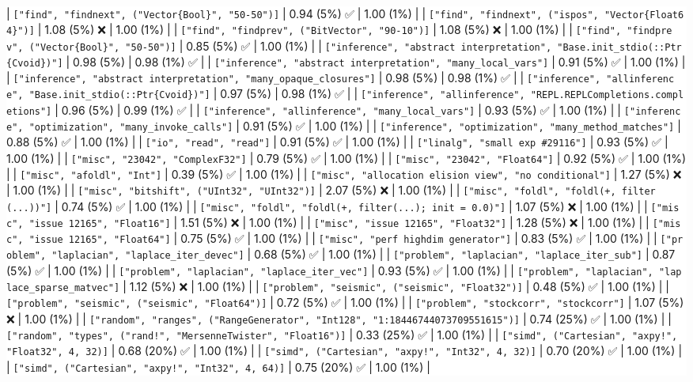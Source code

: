| `["find", "findnext", ("Vector{Bool}", "50-50")]` | 0.94 (5%) :white_check_mark: | 1.00 (1%)  |
| `["find", "findnext", ("ispos", "Vector{Float64}")]` | 1.08 (5%) :x: | 1.00 (1%)  |
| `["find", "findprev", ("BitVector", "90-10")]` | 1.08 (5%) :x: | 1.00 (1%)  |
| `["find", "findprev", ("Vector{Bool}", "50-50")]` | 0.85 (5%) :white_check_mark: | 1.00 (1%)  |
| `["inference", "abstract interpretation", "Base.init_stdio(::Ptr{Cvoid})"]` | 0.98 (5%)  | 0.98 (1%) :white_check_mark: |
| `["inference", "abstract interpretation", "many_local_vars"]` | 0.91 (5%) :white_check_mark: | 1.00 (1%)  |
| `["inference", "abstract interpretation", "many_opaque_closures"]` | 0.98 (5%)  | 0.98 (1%) :white_check_mark: |
| `["inference", "allinference", "Base.init_stdio(::Ptr{Cvoid})"]` | 0.97 (5%)  | 0.98 (1%) :white_check_mark: |
| `["inference", "allinference", "REPL.REPLCompletions.completions"]` | 0.96 (5%)  | 0.99 (1%) :white_check_mark: |
| `["inference", "allinference", "many_local_vars"]` | 0.93 (5%) :white_check_mark: | 1.00 (1%)  |
| `["inference", "optimization", "many_invoke_calls"]` | 0.91 (5%) :white_check_mark: | 1.00 (1%)  |
| `["inference", "optimization", "many_method_matches"]` | 0.88 (5%) :white_check_mark: | 1.00 (1%)  |
| `["io", "read", "read"]` | 0.91 (5%) :white_check_mark: | 1.00 (1%)  |
| `["linalg", "small exp #29116"]` | 0.93 (5%) :white_check_mark: | 1.00 (1%)  |
| `["misc", "23042", "ComplexF32"]` | 0.79 (5%) :white_check_mark: | 1.00 (1%)  |
| `["misc", "23042", "Float64"]` | 0.92 (5%) :white_check_mark: | 1.00 (1%)  |
| `["misc", "afoldl", "Int"]` | 0.39 (5%) :white_check_mark: | 1.00 (1%)  |
| `["misc", "allocation elision view", "no conditional"]` | 1.27 (5%) :x: | 1.00 (1%)  |
| `["misc", "bitshift", ("UInt32", "UInt32")]` | 2.07 (5%) :x: | 1.00 (1%)  |
| `["misc", "foldl", "foldl(+, filter(...))"]` | 0.74 (5%) :white_check_mark: | 1.00 (1%)  |
| `["misc", "foldl", "foldl(+, filter(...); init = 0.0)"]` | 1.07 (5%) :x: | 1.00 (1%)  |
| `["misc", "issue 12165", "Float16"]` | 1.51 (5%) :x: | 1.00 (1%)  |
| `["misc", "issue 12165", "Float32"]` | 1.28 (5%) :x: | 1.00 (1%)  |
| `["misc", "issue 12165", "Float64"]` | 0.75 (5%) :white_check_mark: | 1.00 (1%)  |
| `["misc", "perf highdim generator"]` | 0.83 (5%) :white_check_mark: | 1.00 (1%)  |
| `["problem", "laplacian", "laplace_iter_devec"]` | 0.68 (5%) :white_check_mark: | 1.00 (1%)  |
| `["problem", "laplacian", "laplace_iter_sub"]` | 0.87 (5%) :white_check_mark: | 1.00 (1%)  |
| `["problem", "laplacian", "laplace_iter_vec"]` | 0.93 (5%) :white_check_mark: | 1.00 (1%)  |
| `["problem", "laplacian", "laplace_sparse_matvec"]` | 1.12 (5%) :x: | 1.00 (1%)  |
| `["problem", "seismic", ("seismic", "Float32")]` | 0.48 (5%) :white_check_mark: | 1.00 (1%)  |
| `["problem", "seismic", ("seismic", "Float64")]` | 0.72 (5%) :white_check_mark: | 1.00 (1%)  |
| `["problem", "stockcorr", "stockcorr"]` | 1.07 (5%) :x: | 1.00 (1%)  |
| `["random", "ranges", ("RangeGenerator", "Int128", "1:18446744073709551615")]` | 0.74 (25%) :white_check_mark: | 1.00 (1%)  |
| `["random", "types", ("rand!", "MersenneTwister", "Float16")]` | 0.33 (25%) :white_check_mark: | 1.00 (1%)  |
| `["simd", ("Cartesian", "axpy!", "Float32", 4, 32)]` | 0.68 (20%) :white_check_mark: | 1.00 (1%)  |
| `["simd", ("Cartesian", "axpy!", "Int32", 4, 32)]` | 0.70 (20%) :white_check_mark: | 1.00 (1%)  |
| `["simd", ("Cartesian", "axpy!", "Int32", 4, 64)]` | 0.75 (20%) :white_check_mark: | 1.00 (1%)  |